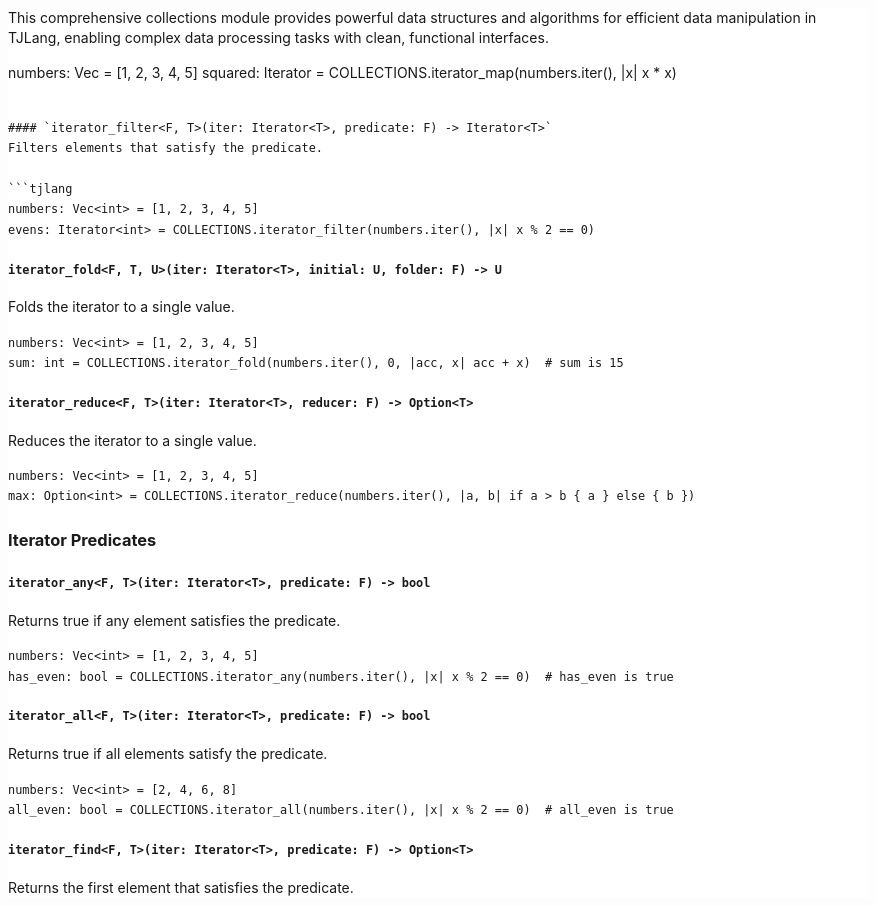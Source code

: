 This comprehensive collections module provides powerful data structures and algorithms for efficient data manipulation in TJLang, enabling complex data processing tasks with clean, functional interfaces.

numbers: Vec<int> = [1, 2, 3, 4, 5]
squared: Iterator<int> = COLLECTIONS.iterator_map(numbers.iter(), |x| x * x)
```

#### `iterator_filter<F, T>(iter: Iterator<T>, predicate: F) -> Iterator<T>`
Filters elements that satisfy the predicate.

```tjlang
numbers: Vec<int> = [1, 2, 3, 4, 5]
evens: Iterator<int> = COLLECTIONS.iterator_filter(numbers.iter(), |x| x % 2 == 0)
```

#### `iterator_fold<F, T, U>(iter: Iterator<T>, initial: U, folder: F) -> U`
Folds the iterator to a single value.

```tjlang
numbers: Vec<int> = [1, 2, 3, 4, 5]
sum: int = COLLECTIONS.iterator_fold(numbers.iter(), 0, |acc, x| acc + x)  # sum is 15
```

#### `iterator_reduce<F, T>(iter: Iterator<T>, reducer: F) -> Option<T>`
Reduces the iterator to a single value.

```tjlang
numbers: Vec<int> = [1, 2, 3, 4, 5]
max: Option<int> = COLLECTIONS.iterator_reduce(numbers.iter(), |a, b| if a > b { a } else { b })
```

### Iterator Predicates

#### `iterator_any<F, T>(iter: Iterator<T>, predicate: F) -> bool`
Returns true if any element satisfies the predicate.

```tjlang
numbers: Vec<int> = [1, 2, 3, 4, 5]
has_even: bool = COLLECTIONS.iterator_any(numbers.iter(), |x| x % 2 == 0)  # has_even is true
```

#### `iterator_all<F, T>(iter: Iterator<T>, predicate: F) -> bool`
Returns true if all elements satisfy the predicate.

```tjlang
numbers: Vec<int> = [2, 4, 6, 8]
all_even: bool = COLLECTIONS.iterator_all(numbers.iter(), |x| x % 2 == 0)  # all_even is true
```

#### `iterator_find<F, T>(iter: Iterator<T>, predicate: F) -> Option<T>`
Returns the first element that satisfies the predicate.
